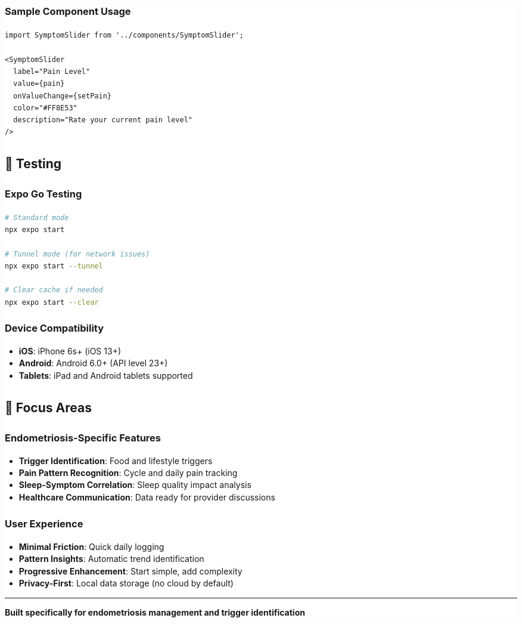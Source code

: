 ### Sample Component Usage
```tsx
import SymptomSlider from '../components/SymptomSlider';

<SymptomSlider
  label="Pain Level"
  value={pain}
  onValueChange={setPain}
  color="#FF8E53"
  description="Rate your current pain level"
/>
```

## 📱 Testing

### Expo Go Testing
```bash
# Standard mode
npx expo start

# Tunnel mode (for network issues)
npx expo start --tunnel

# Clear cache if needed
npx expo start --clear
```

### Device Compatibility
- **iOS**: iPhone 6s+ (iOS 13+)
- **Android**: Android 6.0+ (API level 23+)
- **Tablets**: iPad and Android tablets supported

## 🎯 Focus Areas

### Endometriosis-Specific Features
- **Trigger Identification**: Food and lifestyle triggers
- **Pain Pattern Recognition**: Cycle and daily pain tracking
- **Sleep-Symptom Correlation**: Sleep quality impact analysis
- **Healthcare Communication**: Data ready for provider discussions

### User Experience
- **Minimal Friction**: Quick daily logging
- **Pattern Insights**: Automatic trend identification
- **Progressive Enhancement**: Start simple, add complexity
- **Privacy-First**: Local data storage (no cloud by default)

---

**Built specifically for endometriosis management and trigger identification**